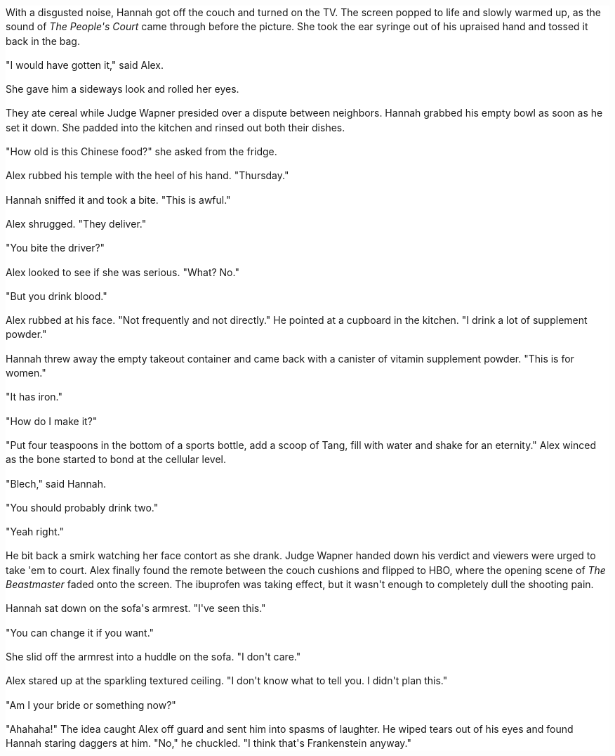With a disgusted noise, Hannah got off the couch and turned on the TV. The screen popped to life and slowly warmed up, as the sound of _The People's Court_ came through before the picture. She took the ear syringe out of his upraised hand and tossed it back in the bag.

"I would have gotten it," said Alex.

She gave him a sideways look and rolled her eyes.

They ate cereal while Judge Wapner presided over a dispute between neighbors. Hannah grabbed his empty bowl as soon as he set it down. She padded into the kitchen and rinsed out both their dishes.

"How old is this Chinese food?" she asked from the fridge.

Alex rubbed his temple with the heel of his hand. "Thursday."

Hannah sniffed it and took a bite. "This is awful."

Alex shrugged. "They deliver."

"You bite the driver?"

Alex looked to see if she was serious. "What? No."

"But you drink blood."

Alex rubbed at his face. "Not frequently and not directly." He pointed at a cupboard in the kitchen. "I drink a lot of supplement powder."

Hannah threw away the empty takeout container and came back with a canister of vitamin supplement powder. "This is for women."

"It has iron."

"How do I make it?"

"Put four teaspoons in the bottom of a sports bottle, add a scoop of Tang, fill with water and shake for an eternity." Alex winced as the bone started to bond at the cellular level.

"Blech," said Hannah.

"You should probably drink two."

"Yeah right."

He bit back a smirk watching her face contort as she drank. Judge Wapner handed down his verdict and viewers were urged to take 'em to court. Alex finally found the remote between the couch cushions and flipped to HBO, where the opening scene of _The Beastmaster_ faded onto the screen. The ibuprofen was taking effect, but it wasn't enough to completely dull the shooting pain.

Hannah sat down on the sofa's armrest. "I've seen this."

"You can change it if you want."

She slid off the armrest into a huddle on the sofa. "I don't care."

Alex stared up at the sparkling textured ceiling. "I don't know what to tell you. I didn't plan this."

"Am I your bride or something now?"

"Ahahaha!" The idea caught Alex off guard and sent him into spasms of laughter. He wiped tears out of his eyes and found Hannah staring daggers at him. "No," he chuckled. "I think that's Frankenstein anyway."
